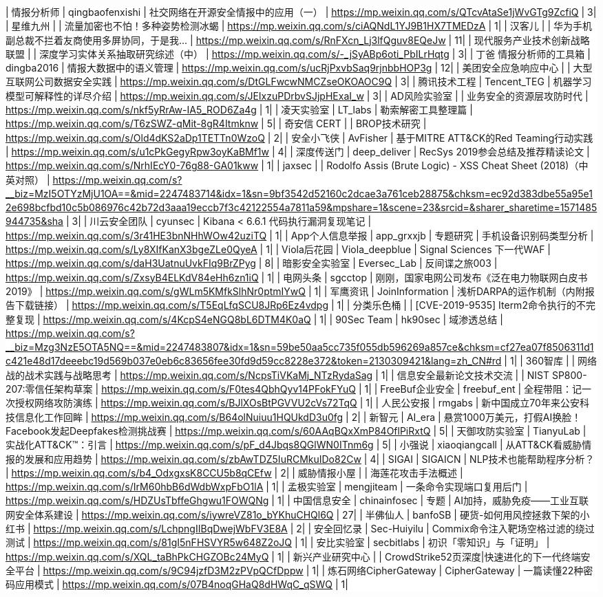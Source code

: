 | 情报分析师 | qingbaofenxishi | 社交网络在开源安全情报中的应用（一） | https://mp.weixin.qq.com/s/QTcvAtaSe1jWvGTg9ZcfiQ | 3| 
| 星维九州 |  | 流量加密也不怕！多种姿势检测冰蝎 | https://mp.weixin.qq.com/s/ciAQNdL1YJ9B1HX7TMEDzA | 1| 
| 汉客儿 |  | 华为手机副总裁不拦着友商使用多屏协同，于是我... | https://mp.weixin.qq.com/s/RnFXcn_Lj3lfQguv8EQeJw | 11| 
| 现代服务产业技术创新战略联盟 |  | 深度学习实体关系抽取研究综述（中） | https://mp.weixin.qq.com/s/-_jSyABp6oti_PbILrHqtg | 3| 
| 丁爸 情报分析师的工具箱 | dingba2016 | 情报大数据中的语义管理 | https://mp.weixin.qq.com/s/ucRjPxvbSaq9rjnbbHOP3g | 12| 
| 美团安全应急响应中心 |  | 大型互联网公司数据安全实践 | https://mp.weixin.qq.com/s/DtGLFwcwNMCZseOKOAOC9Q | 3| 
| 腾讯技术工程 | Tencent_TEG | 机器学习模型可解释性的详尽介绍 | https://mp.weixin.qq.com/s/JEIxzuPDrbvSJjpHExaI_w | 3| 
| AD风险实验室 |  | 业务安全的资源层攻防时代 | https://mp.weixin.qq.com/s/nkf5yRrAw-IA5_ROD6Za4g | 1| 
| 凌天实验室 | LT_labs | 勒索解密工具整理篇 | https://mp.weixin.qq.com/s/T6zSWZ-qMit-8gR4Itmknw | 5| 
| 奇安信 CERT |  | BROP技术研究 | https://mp.weixin.qq.com/s/Old4dKS2aDp1TETTn0WzoQ | 2| 
| 安全小飞侠 | AvFisher | 基于MITRE ATT&CK的Red Teaming行动实践 | https://mp.weixin.qq.com/s/u1cPkGegyRpw3oyKaBMf1w | 4| 
| 深度传送门 | deep_deliver | RecSys 2019参会总结及推荐精读论文 | https://mp.weixin.qq.com/s/NrhIEcY0-76g88-GA01kww | 1| 
| jaxsec |  | Rodolfo Assis (Brute Logic) - XSS Cheat Sheet (2018)（中英对照） | https://mp.weixin.qq.com/s?__biz=MzI5OTYzMjU1OA==&mid=2247483714&idx=1&sn=9bf3542d52160c2dcae3a761ceb28875&chksm=ec92d383dbe55a95e12e698bcfbd10c5b086976c42b72d3aaa19eccb7f3c42122554a7811a59&mpshare=1&scene=23&srcid=&sharer_sharetime=1571485944735&sha | 3| 
| 川云安全团队 | cyunsec | Kibana < 6.6.1 代码执行漏洞复现笔记 | https://mp.weixin.qq.com/s/3r41HE3bnNHhWOw42uziTQ | 1| 
| App个人信息举报 | app_grxxjb | 专题研究 | 手机设备识别码类型分析 | https://mp.weixin.qq.com/s/Ly8XIfKanX3bgeZLe0QyeA | 1| 
| Viola后花园 | Viola_deepblue | Signal Sciences 下一代WAF | https://mp.weixin.qq.com/s/daH3UatnuUvkFIq9BrZPyg | 8| 
| 暗影安全实验室 | Eversec_Lab | 反间谍之旅003 | https://mp.weixin.qq.com/s/ZxsyB4ELKdV84eHh6zn1iQ | 1| 
| 电网头条 | sgcctop | 刚刚，国家电网公司发布《泛在电力物联网白皮书2019》 | https://mp.weixin.qq.com/s/gWLm5KMfkSlhNr0ptmIYwQ | 1| 
| 军鹰资讯 | JoinInformation | 浅析DARPA的运作机制（内附报告下载链接） | https://mp.weixin.qq.com/s/T5EqLfqSCU8JRp6Ez4vdpg | 1| 
| 分类乐色桶 |  | [CVE-2019-9535] Iterm2命令执行的不完整复现 | https://mp.weixin.qq.com/s/4KcpS4eNGQ8bL6DTM4K0aQ | 1| 
| 90Sec Team | hk90sec | 域渗透总结 | https://mp.weixin.qq.com/s?__biz=Mzg3NzE5OTA5NQ==&mid=2247483807&idx=1&sn=59be50aa5cc735f055db596269a857ce&chksm=cf27ea07f8506311d1c421e48d17deeebc19d569b037e0eb6c83656fee30fd9d59cc8228e372&token=2130309421&lang=zh_CN#rd | 1| 
| 360智库 |  | 网络战的战术实践与战略思考 | https://mp.weixin.qq.com/s/NcpsTiVKaMj_NTzRydaSag | 1| 
| 信息安全最新论文技术交流 |  | NIST SP800-207:零信任架构草案 | https://mp.weixin.qq.com/s/F0tes4QbhQyv14PFokFYuQ | 1| 
| FreeBuf企业安全 | freebuf_ent | 全程带阻：记一次授权网络攻防演练 | https://mp.weixin.qq.com/s/BJlXOsBtPGVVU2cVs72TqQ | 1| 
| 人民公安报 | rmgabs | 新中国成立70年来公安科技信息化工作回眸 | https://mp.weixin.qq.com/s/B64olNuiuu1HQUkdD3u0fg | 2| 
| 新智元 | AI_era | 悬赏1000万美元，打假AI换脸！Facebook发起Deepfakes检测挑战赛 | https://mp.weixin.qq.com/s/60AAqBQxXmP84OflPiRxtQ | 5| 
| 天御攻防实验室 | TianyuLab | 实战化ATT&CK™：引言 | https://mp.weixin.qq.com/s/pF_d4Jbqs8QGlWN0ITnm6g | 5| 
| 小强说 | xiaoqiangcall | 从ATT&CK看威胁情报的发展和应用趋势 | https://mp.weixin.qq.com/s/zbAwTDZ5IuRCMkuIDo82Cw | 4| 
| SIGAI | SIGAICN | NLP技术也能帮助程序分析？ | https://mp.weixin.qq.com/s/b4_OdxgxsK8CCU5b8qCEfw | 2| 
| 威胁情报小屋 |  | 海莲花攻击手法概述 | https://mp.weixin.qq.com/s/IrM60hbB6dWdbWxpFbO1lA | 1| 
| 孟极实验室 | mengjiteam | 一条命令实现端口复用后门 | https://mp.weixin.qq.com/s/HDZUsTbffeGhgwu1FOWQNg | 1| 
| 中国信息安全 | chinainfosec | 专题 | AI加持，威胁免疫——工业互联网安全体系建设 | https://mp.weixin.qq.com/s/iywreVZ81o_bYKhuCHQl6Q | 27| 
| 半佛仙人 | banfoSB | 硬货-如何用风控拯救下架的小红书 | https://mp.weixin.qq.com/s/LchpngIIBqDwejWbFV3E8A | 2| 
| 安全回忆录 | Sec-Huiyilu | Commix命令注入靶场空格过滤的绕过测试 | https://mp.weixin.qq.com/s/81gI5nFHSVYR5w648Z2oJQ | 1| 
| 安比实验室 | secbitlabs | 初识「零知识」与「证明」 | https://mp.weixin.qq.com/s/XQL_taBhPkCHGZOBc24MyQ | 1| 
| 新兴产业研究中心 |  | CrowdStrike52页深度|快速进化的下一代终端安全平台 | https://mp.weixin.qq.com/s/9C94jzfD3M2zPVpQCfDppw | 1| 
| 炼石网络CipherGateway | CipherGateway | 一篇读懂22种密码应用模式 | https://mp.weixin.qq.com/s/07B4noqGHaQ8dHWqC_qSWQ | 1| 